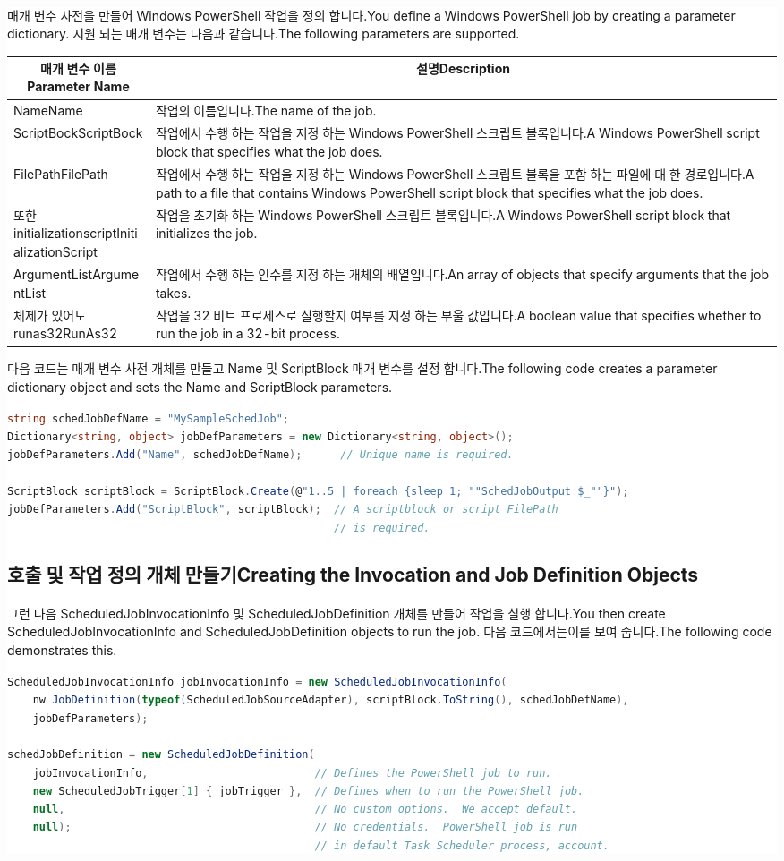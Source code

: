 <span data-ttu-id="6ee5d-109">매개 변수 사전을 만들어 Windows PowerShell 작업을 정의 합니다.</span><span class="sxs-lookup"><span data-stu-id="6ee5d-109">You define a Windows PowerShell job by creating a parameter dictionary.</span></span> <span data-ttu-id="6ee5d-110">지원 되는 매개 변수는 다음과 같습니다.</span><span class="sxs-lookup"><span data-stu-id="6ee5d-110">The following parameters are supported.</span></span>

|<span data-ttu-id="6ee5d-111">매개 변수 이름</span><span class="sxs-lookup"><span data-stu-id="6ee5d-111">Parameter Name</span></span>|<span data-ttu-id="6ee5d-112">설명</span><span class="sxs-lookup"><span data-stu-id="6ee5d-112">Description</span></span>|
|---|---|
|<span data-ttu-id="6ee5d-113">Name</span><span class="sxs-lookup"><span data-stu-id="6ee5d-113">Name</span></span>|<span data-ttu-id="6ee5d-114">작업의 이름입니다.</span><span class="sxs-lookup"><span data-stu-id="6ee5d-114">The name of the job.</span></span>|
|<span data-ttu-id="6ee5d-115">ScriptBock</span><span class="sxs-lookup"><span data-stu-id="6ee5d-115">ScriptBock</span></span>|<span data-ttu-id="6ee5d-116">작업에서 수행 하는 작업을 지정 하는 Windows PowerShell 스크립트 블록입니다.</span><span class="sxs-lookup"><span data-stu-id="6ee5d-116">A Windows PowerShell script block that specifies what the job does.</span></span>|
|<span data-ttu-id="6ee5d-117">FilePath</span><span class="sxs-lookup"><span data-stu-id="6ee5d-117">FilePath</span></span>|<span data-ttu-id="6ee5d-118">작업에서 수행 하는 작업을 지정 하는 Windows PowerShell 스크립트 블록을 포함 하는 파일에 대 한 경로입니다.</span><span class="sxs-lookup"><span data-stu-id="6ee5d-118">A path to a file that contains Windows PowerShell script block that specifies what the job does.</span></span>|
|<span data-ttu-id="6ee5d-119">또한 initializationscript</span><span class="sxs-lookup"><span data-stu-id="6ee5d-119">InitializationScript</span></span>|<span data-ttu-id="6ee5d-120">작업을 초기화 하는 Windows PowerShell 스크립트 블록입니다.</span><span class="sxs-lookup"><span data-stu-id="6ee5d-120">A Windows PowerShell script block that initializes the job.</span></span>|
|<span data-ttu-id="6ee5d-121">ArgumentList</span><span class="sxs-lookup"><span data-stu-id="6ee5d-121">ArgumentList</span></span>|<span data-ttu-id="6ee5d-122">작업에서 수행 하는 인수를 지정 하는 개체의 배열입니다.</span><span class="sxs-lookup"><span data-stu-id="6ee5d-122">An array of objects that specify arguments that the job takes.</span></span>|
|<span data-ttu-id="6ee5d-123">체제가 있어도 runas32</span><span class="sxs-lookup"><span data-stu-id="6ee5d-123">RunAs32</span></span>|<span data-ttu-id="6ee5d-124">작업을 32 비트 프로세스로 실행할지 여부를 지정 하는 부울 값입니다.</span><span class="sxs-lookup"><span data-stu-id="6ee5d-124">A boolean value that specifies whether to run the job in a 32-bit process.</span></span>|

<span data-ttu-id="6ee5d-125">다음 코드는 매개 변수 사전 개체를 만들고 Name 및 ScriptBlock 매개 변수를 설정 합니다.</span><span class="sxs-lookup"><span data-stu-id="6ee5d-125">The following code creates a parameter dictionary object and sets the Name and ScriptBlock parameters.</span></span>

```csharp
string schedJobDefName = "MySampleSchedJob";
Dictionary<string, object> jobDefParameters = new Dictionary<string, object>();
jobDefParameters.Add("Name", schedJobDefName);      // Unique name is required.

ScriptBlock scriptBlock = ScriptBlock.Create(@"1..5 | foreach {sleep 1; ""SchedJobOutput $_""}");
jobDefParameters.Add("ScriptBlock", scriptBlock);  // A scriptblock or script FilePath
                                                   // is required.
```

## <a name="creating-the-invocation-and-job-definition-objects"></a><span data-ttu-id="6ee5d-126">호출 및 작업 정의 개체 만들기</span><span class="sxs-lookup"><span data-stu-id="6ee5d-126">Creating the Invocation and Job Definition Objects</span></span>

<span data-ttu-id="6ee5d-127">그런 다음 ScheduledJobInvocationInfo 및 ScheduledJobDefinition 개체를 만들어 작업을 실행 합니다.</span><span class="sxs-lookup"><span data-stu-id="6ee5d-127">You then create ScheduledJobInvocationInfo and ScheduledJobDefinition objects to run the job.</span></span> <span data-ttu-id="6ee5d-128">다음 코드에서는이를 보여 줍니다.</span><span class="sxs-lookup"><span data-stu-id="6ee5d-128">The following code demonstrates this.</span></span>

```csharp
ScheduledJobInvocationInfo jobInvocationInfo = new ScheduledJobInvocationInfo(
    nw JobDefinition(typeof(ScheduledJobSourceAdapter), scriptBlock.ToString(), schedJobDefName),
    jobDefParameters);

schedJobDefinition = new ScheduledJobDefinition(
    jobInvocationInfo,                          // Defines the PowerShell job to run.
    new ScheduledJobTrigger[1] { jobTrigger },  // Defines when to run the PowerShell job.
    null,                                       // No custom options.  We accept default.
    null);                                      // No credentials.  PowerShell job is run
                                                // in default Task Scheduler process, account.
```
